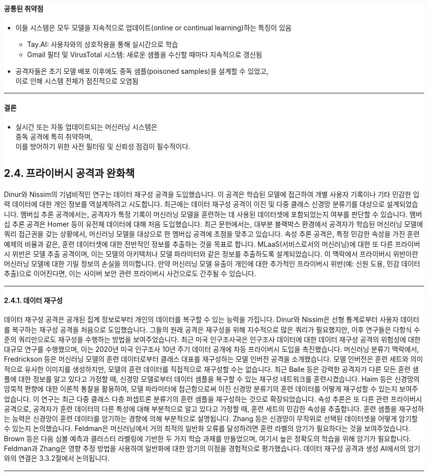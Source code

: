 
#### 공통된 취약점

- 이들 시스템은 모두 모델을 지속적으로 업데이트(online or continual learning)하는 특징이 있음
  - Tay.AI: 사용자와의 상호작용을 통해 실시간으로 학습
  - Gmail 필터 및 VirusTotal 시스템: 새로운 샘플을 수신할 때마다 지속적으로 갱신됨

- 공격자들은 초기 모델 배포 이후에도 중독 샘플(poisoned samples)을 설계할 수 있었고,  
  이로 인해 시스템 전체가 점진적으로 오염됨

---

#### 결론

- 실시간 또는 자동 업데이트되는 머신러닝 시스템은  
  중독 공격에 특히 취약하며,  
  이를 방어하기 위한 사전 필터링 및 신뢰성 점검이 필수적이다.

## 2.4. 프라이버시 공격과 완화책
Dinur와 Nissim의 기념비적인 연구는 데이터 재구성 공격을 도입했습니다.
이 공격은 학습된 모델에 접근하여 개별 사용자 기록이나 기타 민감한 입력 데이터에 대한 개인 정보를 역설계하려고 시도합니다.
최근에는 데이터 재구성 공격이 이진 및 다중 클래스 신경망 분류기를 대상으로 설계되었습니다.
멤버십 추론 공격에서는, 공격자가 특정 기록이 머신러닝 모델을 훈련하는 데 사용된 데이터셋에 포함되었는지 여부를 판단할 수 있습니다.
멤버십 추론 공격은 Homer 등이 유전체 데이터에 대해 처음 도입했습니다.
최근 문헌에서는, 대부분 블랙박스 환경에서 공격자가 학습된 머신러닝 모델에 쿼리 접근권을 갖는 상황에서, 머신러닝 모델을 대상으로 한 멤버십 공격에 초점을 맞추고 있습니다.
속성 추론 공격은, 특정 민감한 속성을 가진 훈련 예제의 비율과 같은, 훈련 데이터셋에 대한 전반적인 정보를 추출하는 것을 목표로 합니다.
MLaaS(서비스로서의 머신러닝)에 대한 또 다른 프라이버시 위반은 모델 추출 공격이며, 이는 모델의 아키텍처나 모델 파라미터와 같은 정보를 추출하도록 설계되었습니다.
이 맥락에서 프라이버시 위반이란 머신러닝 모델에 대한 기밀 정보의 손실을 의미합니다.
만약 머신러닝 모델 유출이 개인에 대한 추가적인 프라이버시 위반(예: 신원 도용, 민감 데이터 추출)으로 이어진다면, 이는 사이버 보안 관련 프라이버시 사건으로도 간주될 수 있습니다.

---
#### 2.4.1. 데이터 재구성
데이터 재구성 공격은 공개된 집계 정보로부터 개인의 데이터를 복구할 수 있는 능력을 가집니다.
Dinur와 Nissim은 선형 통계로부터 사용자 데이터를 복구하는 재구성 공격을 처음으로 도입했습니다.
그들의 원래 공격은 재구성을 위해 지수적으로 많은 쿼리가 필요했지만, 이후 연구들은 다항식 수준의 쿼리만으로도 재구성을 수행하는 방법을 보여주었습니다.
최근 미국 인구조사국은 인구조사 데이터에 대한 데이터 재구성 공격의 위험성에 대한 대규모 연구를 수행했으며, 이는 2020년 미국 인구조사 10년 주기 데이터 공개에 차등 프라이버시 도입을 촉진했습니다.
머신러닝 분류기 맥락에서, Fredrickson 등은 머신러닝 모델의 훈련 데이터로부터 클래스 대표를 재구성하는 모델 인버전 공격을 소개했습니다.
모델 인버전은 훈련 세트와 의미적으로 유사한 이미지를 생성하지만, 모델의 훈련 데이터를 직접적으로 재구성할 수는 없습니다.
최근 Balle 등은 강력한 공격자가 다른 모든 훈련 샘플에 대한 정보를 알고 있다고 가정할 때, 신경망 모델로부터 데이터 샘플을 복구할 수 있는 재구성 네트워크를 훈련시켰습니다.
Haim 등은 신경망의 암묵적 편향에 대한 이론적 통찰을 활용하여, 모델 파라미터에 접근함으로써 이진 신경망 분류기의 훈련 데이터를 어떻게 재구성할 수 있는지 보여주었습니다.
이 연구는 최근 다중 클래스 다층 퍼셉트론 분류기의 훈련 샘플을 재구성하는 것으로 확장되었습니다.
속성 추론은 또 다른 관련 프라이버시 공격으로, 공격자가 훈련 데이터의 다른 특성에 대해 부분적으로 알고 있다고 가정할 때, 훈련 세트의 민감한 속성을 추출합니다.
훈련 샘플을 재구성하는 능력은 신경망이 훈련 데이터를 암기하는 경향에 의해 부분적으로 설명됩니다.
Zhang 등은 신경망이 무작위로 선택된 데이터셋을 어떻게 암기할 수 있는지 논의했습니다.
Feldman은 머신러닝에서 거의 최적의 일반화 오류를 달성하려면 훈련 라벨의 암기가 필요하다는 것을 보여주었습니다.
Brown 등은 다음 심볼 예측과 클러스터 라벨링에 기반한 두 가지 학습 과제를 만들었으며, 여기서 높은 정확도의 학습을 위해 암기가 필요합니다.
Feldman과 Zhang은 영향 추정 방법을 사용하여 일반화에 대한 암기의 이점을 경험적으로 평가했습니다.
데이터 재구성 공격과 생성 AI에서의 암기와의 연결은 3.3.2절에서 논의됩니다.

---